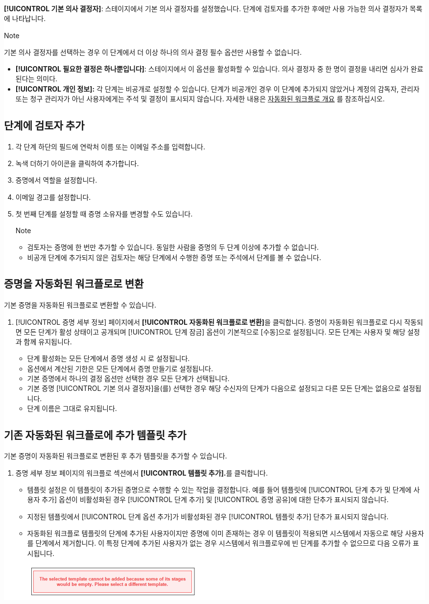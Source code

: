 **[!UICONTROL 기본 의사 결정자]**: 스테이지에서 기본 의사 결정자를 설정했습니다. 단계에 검토자를 추가한 후에만 사용 가능한 의사 결정자가 목록에 나타납니다.

>[!NOTE]
>
>기본 의사 결정자를 선택하는 경우 이 단계에서 더 이상 하나의 의사 결정 필수 옵션만 사용할 수 없습니다.

* **[!UICONTROL 필요한 결정은 하나뿐입니다]**: 스테이지에서 이 옵션을 활성화할 수 있습니다. 의사 결정자 중 한 명이 결정을 내리면 심사가 완료된다는 의미다.
* **[!UICONTROL 개인 정보]:** 각 단계는 비공개로 설정할 수 있습니다. 단계가 비공개인 경우 이 단계에 추가되지 않았거나 계정의 감독자, 관리자 또는 청구 관리자가 아닌 사용자에게는 주석 및 결정이 표시되지 않습니다. 자세한 내용은 [자동화된 워크플로 개요](../../../review-and-approve-work/proofing/proofing-overview/automated-workflow.md) 를 참조하십시오.

## 단계에 검토자 추가

1. 각 단계 하단의 필드에 연락처 이름 또는 이메일 주소를 입력합니다.
1. 녹색 더하기 아이콘을 클릭하여 추가합니다.
1. 증명에서 역할을 설정합니다.
1. 이메일 경고를 설정합니다.
1. 첫 번째 단계를 설정할 때 증명 소유자를 변경할 수도 있습니다.

   >[!NOTE]
   >
   >* 검토자는 증명에 한 번만 추가할 수 있습니다. 동일한 사람을 증명의 두 단계 이상에 추가할 수 없습니다.
   >* 비공개 단계에 추가되지 않은 검토자는 해당 단계에서 수행한 증명 또는 주석에서 단계를 볼 수 없습니다.


## 증명을 자동화된 워크플로로 변환

기본 증명을 자동화된 워크플로로 변환할 수 있습니다.

1. [!UICONTROL 증명 세부 정보] 페이지에서 **[!UICONTROL 자동화된 워크플로로 변환]**&#x200B;을 클릭합니다.
증명이 자동화된 워크플로로 다시 작동되면 모든 단계가 활성 상태이고 공개되며 [!UICONTROL 단계 잠금] 옵션이 기본적으로 [수동]으로 설정됩니다. 모든 단계는 사용자 및 해당 설정과 함께 유지됩니다.

   * 단계 활성화는 모든 단계에서 증명 생성 시 로 설정됩니다.
   * 옵션에서 계산된 기한은 모든 단계에서 증명 만들기로 설정됩니다.
   * 기본 증명에서 하나의 결정 옵션만 선택한 경우 모든 단계가 선택됩니다.
   * 기본 증명 [!UICONTROL 기본 의사 결정자]을(를) 선택한 경우 해당 수신자의 단계가 다음으로 설정되고 다른 모든 단계는 없음으로 설정됩니다.
   * 단계 이름은 그대로 유지됩니다.

## 기존 자동화된 워크플로에 추가 템플릿 추가

기본 증명이 자동화된 워크플로로 변환된 후 추가 템플릿을 추가할 수 있습니다.

1. 증명 세부 정보 페이지의 워크플로 섹션에서 **[!UICONTROL 템플릿 추가].**&#x200B;를 클릭합니다.

   * 템플릿 설정은 이 템플릿이 추가된 증명으로 수행할 수 있는 작업을 결정합니다. 예를 들어 템플릿에 [!UICONTROL 단계 추가 및 단계에 사용자 추가] 옵션이 비활성화된 경우 [!UICONTROL 단계 추가] 및 [!UICONTROL 증명 공유]에 대한 단추가 표시되지 않습니다.
   * 지정된 템플릿에서 [!UICONTROL 단계 옵션 추가]가 비활성화된 경우 [!UICONTROL 템플릿 추가] 단추가 표시되지 않습니다.
   * 자동화된 워크플로 템플릿의 단계에 추가된 사용자이지만 증명에 이미 존재하는 경우 이 템플릿이 적용되면 시스템에서 자동으로 해당 사용자를 단계에서 제거합니다. 이 특정 단계에 추가된 사용자가 없는 경우 시스템에서 워크플로우에 빈 단계를 추가할 수 없으므로 다음 오류가 표시됩니다.

     ![error_when_adding_template.png](assets/error-when-adding-template-350x66.png)
